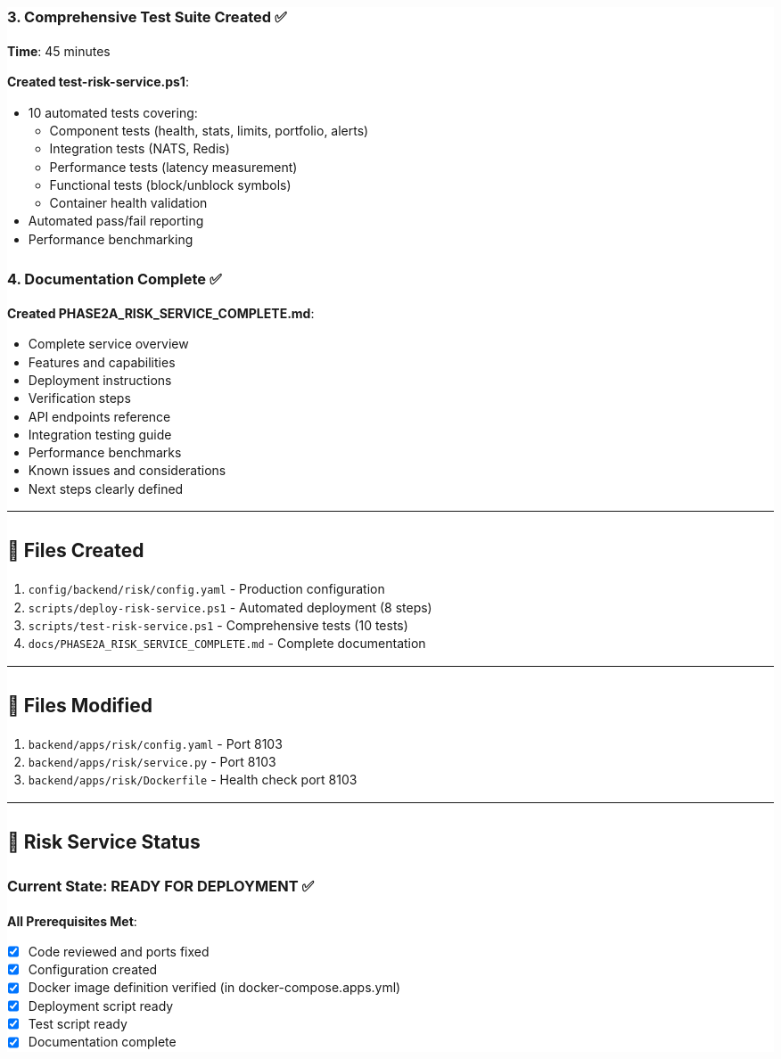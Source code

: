 ### 3. Comprehensive Test Suite Created ✅
**Time**: 45 minutes

**Created test-risk-service.ps1**:
- 10 automated tests covering:
  - Component tests (health, stats, limits, portfolio, alerts)
  - Integration tests (NATS, Redis)
  - Performance tests (latency measurement)
  - Functional tests (block/unblock symbols)
  - Container health validation
- Automated pass/fail reporting
- Performance benchmarking

### 4. Documentation Complete ✅

**Created PHASE2A_RISK_SERVICE_COMPLETE.md**:
- Complete service overview
- Features and capabilities
- Deployment instructions
- Verification steps
- API endpoints reference
- Integration testing guide
- Performance benchmarks
- Known issues and considerations
- Next steps clearly defined

---

## 📁 Files Created

1. `config/backend/risk/config.yaml` - Production configuration
2. `scripts/deploy-risk-service.ps1` - Automated deployment (8 steps)
3. `scripts/test-risk-service.ps1` - Comprehensive tests (10 tests)
4. `docs/PHASE2A_RISK_SERVICE_COMPLETE.md` - Complete documentation

---

## 📁 Files Modified

1. `backend/apps/risk/config.yaml` - Port 8103
2. `backend/apps/risk/service.py` - Port 8103
3. `backend/apps/risk/Dockerfile` - Health check port 8103

---

## 🚀 Risk Service Status

### Current State: READY FOR DEPLOYMENT ✅

**All Prerequisites Met**:
- [x] Code reviewed and ports fixed
- [x] Configuration created
- [x] Docker image definition verified (in docker-compose.apps.yml)
- [x] Deployment script ready
- [x] Test script ready
- [x] Documentation complete
